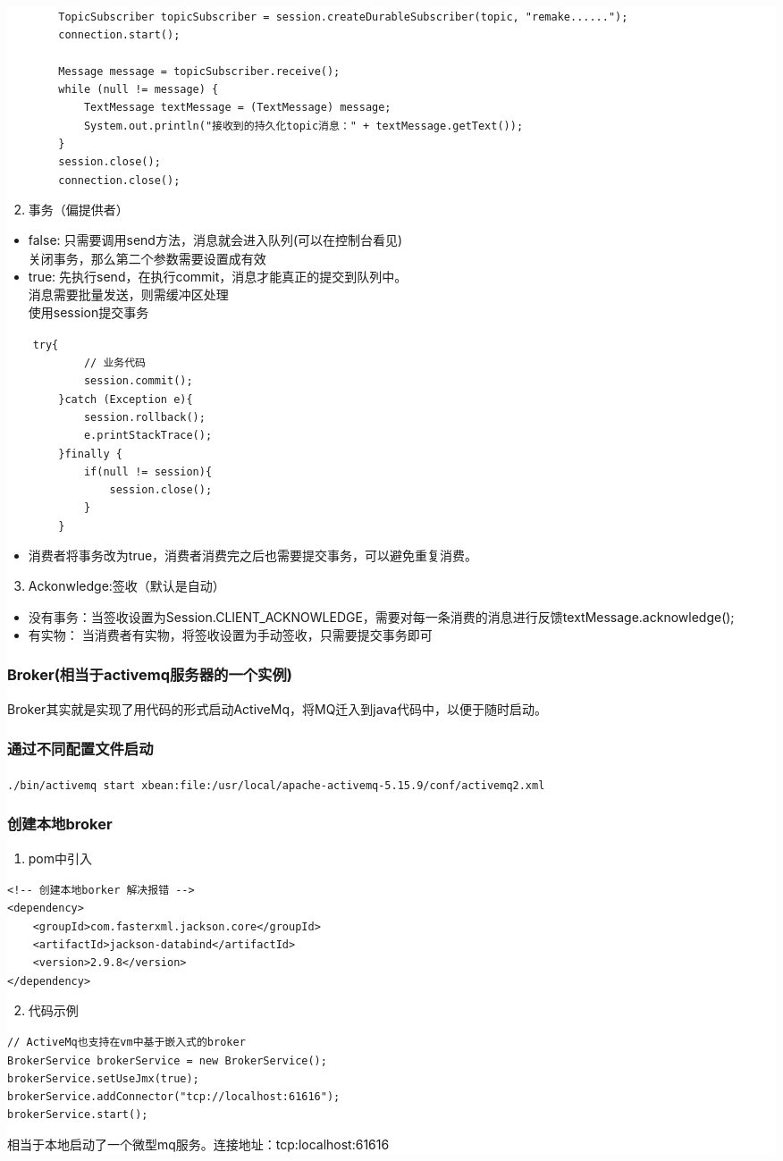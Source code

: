 ```
        TopicSubscriber topicSubscriber = session.createDurableSubscriber(topic, "remake......");
        connection.start();

        Message message = topicSubscriber.receive();
        while (null != message) {
            TextMessage textMessage = (TextMessage) message;
            System.out.println("接收到的持久化topic消息：" + textMessage.getText());
        }
        session.close();
        connection.close();
```
  
2. 事务（偏提供者）
- false: 只需要调用send方法，消息就会进入队列(可以在控制台看见)  
  关闭事务，那么第二个参数需要设置成有效
- true:  先执行send，在执行commit，消息才能真正的提交到队列中。  
  消息需要批量发送，则需缓冲区处理  
使用session提交事务
```
    try{
            // 业务代码
            session.commit();
        }catch (Exception e){
            session.rollback();
            e.printStackTrace();
        }finally {
            if(null != session){
                session.close();
            }
        }
```
- 消费者将事务改为true，消费者消费完之后也需要提交事务，可以避免重复消费。
3. Ackonwledge:签收（默认是自动）
- 没有事务：当签收设置为Session.CLIENT_ACKNOWLEDGE，需要对每一条消费的消息进行反馈textMessage.acknowledge();
- 有实物： 当消费者有实物，将签收设置为手动签收，只需要提交事务即可

### Broker(相当于activemq服务器的一个实例)
Broker其实就是实现了用代码的形式启动ActiveMq，将MQ迁入到java代码中，以便于随时启动。
### 通过不同配置文件启动
```
./bin/activemq start xbean:file:/usr/local/apache-activemq-5.15.9/conf/activemq2.xml
```

### 创建本地broker
1. pom中引入
```
<!-- 创建本地borker 解决报错 -->
<dependency>
    <groupId>com.fasterxml.jackson.core</groupId>
    <artifactId>jackson-databind</artifactId>
    <version>2.9.8</version>
</dependency>
```
2. 代码示例
```
// ActiveMq也支持在vm中基于嵌入式的broker
BrokerService brokerService = new BrokerService();
brokerService.setUseJmx(true);
brokerService.addConnector("tcp://localhost:61616");
brokerService.start();
```
相当于本地启动了一个微型mq服务。连接地址：tcp:localhost:61616
